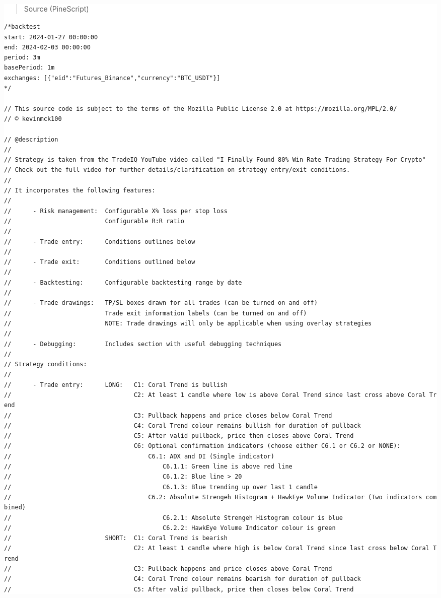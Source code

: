 
> Source (PineScript)

``` pinescript
/*backtest
start: 2024-01-27 00:00:00
end: 2024-02-03 00:00:00
period: 3m
basePeriod: 1m
exchanges: [{"eid":"Futures_Binance","currency":"BTC_USDT"}]
*/

// This source code is subject to the terms of the Mozilla Public License 2.0 at https://mozilla.org/MPL/2.0/
// © kevinmck100

// @description
//
// Strategy is taken from the TradeIQ YouTube video called "I Finally Found 80% Win Rate Trading Strategy For Crypto"
// Check out the full video for further details/clarification on strategy entry/exit conditions.
//
// It incorporates the following features:
//
//      - Risk management:  Configurable X% loss per stop loss
//                          Configurable R:R ratio
//
//      - Trade entry:      Conditions outlines below
//
//      - Trade exit:       Conditions outlined below
//
//      - Backtesting:      Configurable backtesting range by date
//
//      - Trade drawings:   TP/SL boxes drawn for all trades (can be turned on and off)
//                          Trade exit information labels (can be turned on and off)
//                          NOTE: Trade drawings will only be applicable when using overlay strategies
//
//      - Debugging:        Includes section with useful debugging techniques
//
// Strategy conditions:
//
//      - Trade entry:      LONG:   C1: Coral Trend is bullish
//                                  C2: At least 1 candle where low is above Coral Trend since last cross above Coral Trend
//                                  C3: Pullback happens and price closes below Coral Trend
//                                  C4: Coral Trend colour remains bullish for duration of pullback
//                                  C5: After valid pullback, price then closes above Coral Trend
//                                  C6: Optional confirmation indicators (choose either C6.1 or C6.2 or NONE):
//                                      C6.1: ADX and DI (Single indicator)
//                                          C6.1.1: Green line is above red line
//                                          C6.1.2: Blue line > 20
//                                          C6.1.3: Blue trending up over last 1 candle
//                                      C6.2: Absolute Strengeh Histogram + HawkEye Volume Indicator (Two indicators combined)
//                                          C6.2.1: Absolute Strengeh Histogram colour is blue
//                                          C6.2.2: HawkEye Volume Indicator colour is green
//                          SHORT:  C1: Coral Trend is bearish
//                                  C2: At least 1 candle where high is below Coral Trend since last cross below Coral Trend
//                                  C3: Pullback happens and price closes above Coral Trend
//                                  C4: Coral Trend colour remains bearish for duration of pullback
//                                  C5: After valid pullback, price then closes below Coral Trend
```
